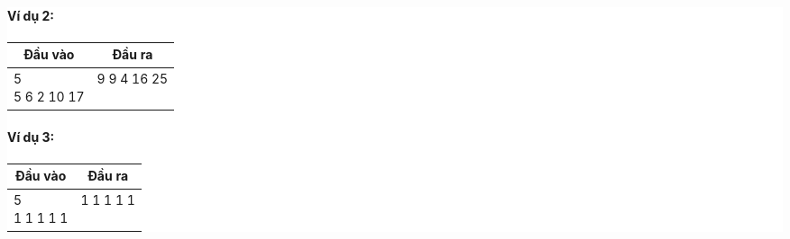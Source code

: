 #### Ví dụ 2:

| Đầu vào | Đầu ra |
| --- | --- |
| 5<br>5 6 2 10 17 | 9 9 4 16 25 |

#### Ví dụ 3:

| Đầu vào | Đầu ra |
| --- | --- |
| 5<br>1 1 1 1 1 | 1 1 1 1 1 |

